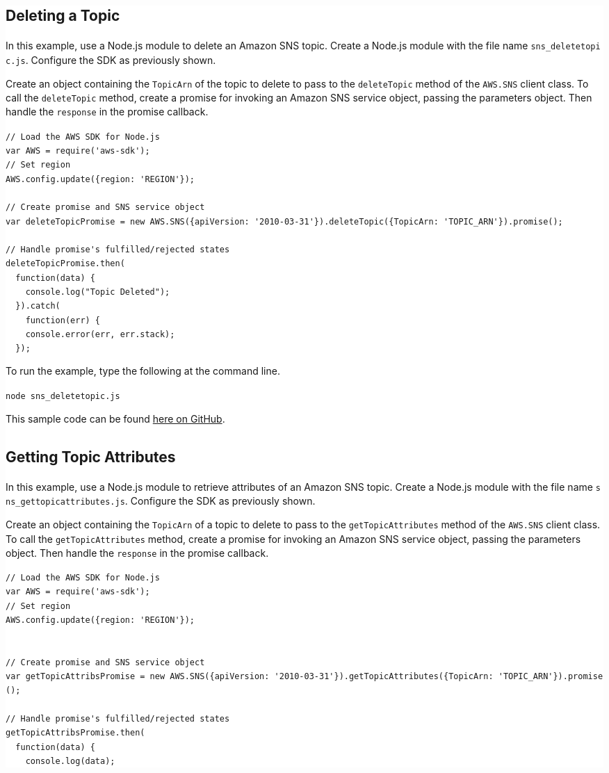 ## Deleting a Topic<a name="sns-examples-managing-topics-deletetopic"></a>

In this example, use a Node\.js module to delete an Amazon SNS topic\. Create a Node\.js module with the file name `sns_deletetopic.js`\. Configure the SDK as previously shown\.

Create an object containing the `TopicArn` of the topic to delete to pass to the `deleteTopic` method of the `AWS.SNS` client class\. To call the `deleteTopic` method, create a promise for invoking an Amazon SNS service object, passing the parameters object\. Then handle the `response` in the promise callback\.

```
// Load the AWS SDK for Node.js
var AWS = require('aws-sdk');
// Set region
AWS.config.update({region: 'REGION'});
                
// Create promise and SNS service object
var deleteTopicPromise = new AWS.SNS({apiVersion: '2010-03-31'}).deleteTopic({TopicArn: 'TOPIC_ARN'}).promise();

// Handle promise's fulfilled/rejected states
deleteTopicPromise.then(
  function(data) {
    console.log("Topic Deleted");
  }).catch(
    function(err) {
    console.error(err, err.stack);
  });
```

To run the example, type the following at the command line\.

```
node sns_deletetopic.js
```

This sample code can be found [here on GitHub](https://github.com/awsdocs/aws-doc-sdk-examples/blob/master/javascript/example_code/sns/sns_deletetopic.js)\.

## Getting Topic Attributes<a name="sns-examples-managing-topicsgetttopicattributes"></a>

In this example, use a Node\.js module to retrieve attributes of an Amazon SNS topic\. Create a Node\.js module with the file name `sns_gettopicattributes.js`\. Configure the SDK as previously shown\.

Create an object containing the `TopicArn` of a topic to delete to pass to the `getTopicAttributes` method of the `AWS.SNS` client class\. To call the `getTopicAttributes` method, create a promise for invoking an Amazon SNS service object, passing the parameters object\. Then handle the `response` in the promise callback\.

```
// Load the AWS SDK for Node.js
var AWS = require('aws-sdk');
// Set region
AWS.config.update({region: 'REGION'});


// Create promise and SNS service object
var getTopicAttribsPromise = new AWS.SNS({apiVersion: '2010-03-31'}).getTopicAttributes({TopicArn: 'TOPIC_ARN'}).promise();

// Handle promise's fulfilled/rejected states
getTopicAttribsPromise.then(
  function(data) {
    console.log(data);
```